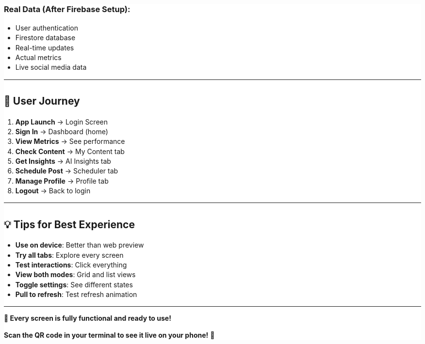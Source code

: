 ### Real Data (After Firebase Setup):
- User authentication
- Firestore database
- Real-time updates
- Actual metrics
- Live social media data

---

## 🎯 **User Journey**

1. **App Launch** → Login Screen
2. **Sign In** → Dashboard (home)
3. **View Metrics** → See performance
4. **Check Content** → My Content tab
5. **Get Insights** → AI Insights tab
6. **Schedule Post** → Scheduler tab
7. **Manage Profile** → Profile tab
8. **Logout** → Back to login

---

## 💡 **Tips for Best Experience**

- **Use on device**: Better than web preview
- **Try all tabs**: Explore every screen
- **Test interactions**: Click everything
- **View both modes**: Grid and list views
- **Toggle settings**: See different states
- **Pull to refresh**: Test refresh animation

---

**🎉 Every screen is fully functional and ready to use!**

**Scan the QR code in your terminal to see it live on your phone!** 📱
